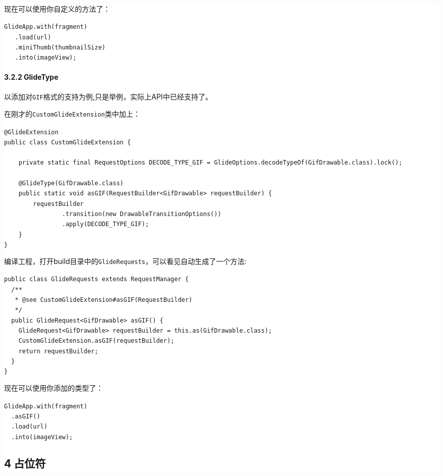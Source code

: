 现在可以使用你自定义的方法了：

~~~
GlideApp.with(fragment)
   .load(url)
   .miniThumb(thumbnailSize)
   .into(imageView);
~~~

#### 3.2.2 GlideType

以添加对`GIF`格式的支持为例,只是举例，实际上API中已经支持了。

在刚才的`CustomGlideExtension`类中加上：

~~~
@GlideExtension
public class CustomGlideExtension {

    private static final RequestOptions DECODE_TYPE_GIF = GlideOptions.decodeTypeOf(GifDrawable.class).lock();

    @GlideType(GifDrawable.class)
    public static void asGIF(RequestBuilder<GifDrawable> requestBuilder) {
        requestBuilder
                .transition(new DrawableTransitionOptions())
                .apply(DECODE_TYPE_GIF);
    }
}
~~~

编译工程，打开build目录中的`GlideRequests`，可以看见自动生成了一个方法:

~~~
public class GlideRequests extends RequestManager {
  /**
   * @see CustomGlideExtension#asGIF(RequestBuilder)
   */
  public GlideRequest<GifDrawable> asGIF() {
    GlideRequest<GifDrawable> requestBuilder = this.as(GifDrawable.class);
    CustomGlideExtension.asGIF(requestBuilder);
    return requestBuilder;
  }
}
~~~

现在可以使用你添加的类型了：

~~~
GlideApp.with(fragment)
  .asGIF()
  .load(url)
  .into(imageView);
~~~

## 4 占位符
